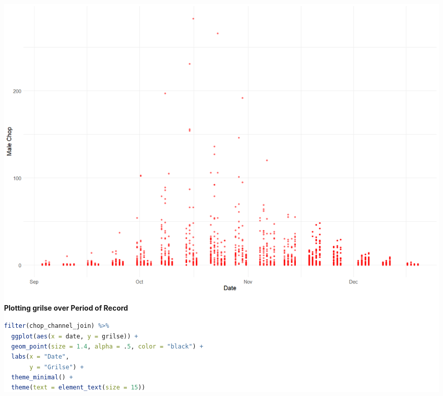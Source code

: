 ![](feather-carcass-2002_files/figure-gfm/unnamed-chunk-22-1.png)

**Plotting grilse over Period of Record**

``` r
filter(chop_channel_join) %>% 
  ggplot(aes(x = date, y = grilse)) +
  geom_point(size = 1.4, alpha = .5, color = "black") + 
  labs(x = "Date", 
       y = "Grilse") +
  theme_minimal() + 
  theme(text = element_text(size = 15)) 
```
